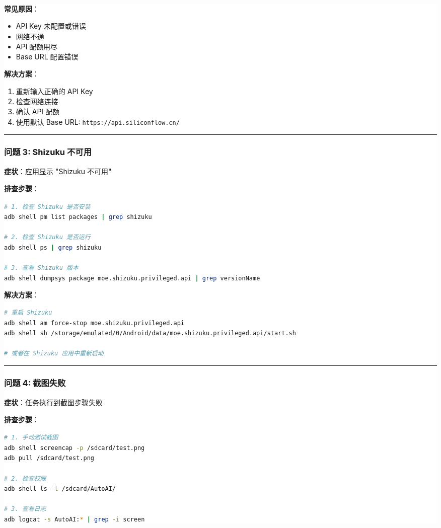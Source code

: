 **常见原因**：
- API Key 未配置或错误
- 网络不通
- API 配额用尽
- Base URL 配置错误

**解决方案**：
1. 重新输入正确的 API Key
2. 检查网络连接
3. 确认 API 配额
4. 使用默认 Base URL: `https://api.siliconflow.cn/`

---

### 问题 3: Shizuku 不可用

**症状**：应用显示 "Shizuku 不可用"

**排查步骤**：
```bash
# 1. 检查 Shizuku 是否安装
adb shell pm list packages | grep shizuku

# 2. 检查 Shizuku 是否运行
adb shell ps | grep shizuku

# 3. 查看 Shizuku 版本
adb shell dumpsys package moe.shizuku.privileged.api | grep versionName
```

**解决方案**：
```bash
# 重启 Shizuku
adb shell am force-stop moe.shizuku.privileged.api
adb shell sh /storage/emulated/0/Android/data/moe.shizuku.privileged.api/start.sh

# 或者在 Shizuku 应用中重新启动
```

---

### 问题 4: 截图失败

**症状**：任务执行到截图步骤失败

**排查步骤**：
```bash
# 1. 手动测试截图
adb shell screencap -p /sdcard/test.png
adb pull /sdcard/test.png

# 2. 检查权限
adb shell ls -l /sdcard/AutoAI/

# 3. 查看日志
adb logcat -s AutoAI:* | grep -i screen
```
